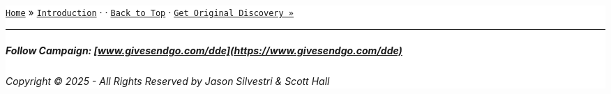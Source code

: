 [`Home`](../../README.md) » [`Introduction`](../ReadMe.md) · · [`Back to Top`](#table-of-contents) · [`Get Original Discovery »`](../../Discovery/README.md) 

---

##### Follow Campaign: [www.givesendgo.com/dde](https://www.givesendgo.com/dde)

###### Copyright © 2025 - All Rights Reserved by Jason Silvestri & Scott Hall
